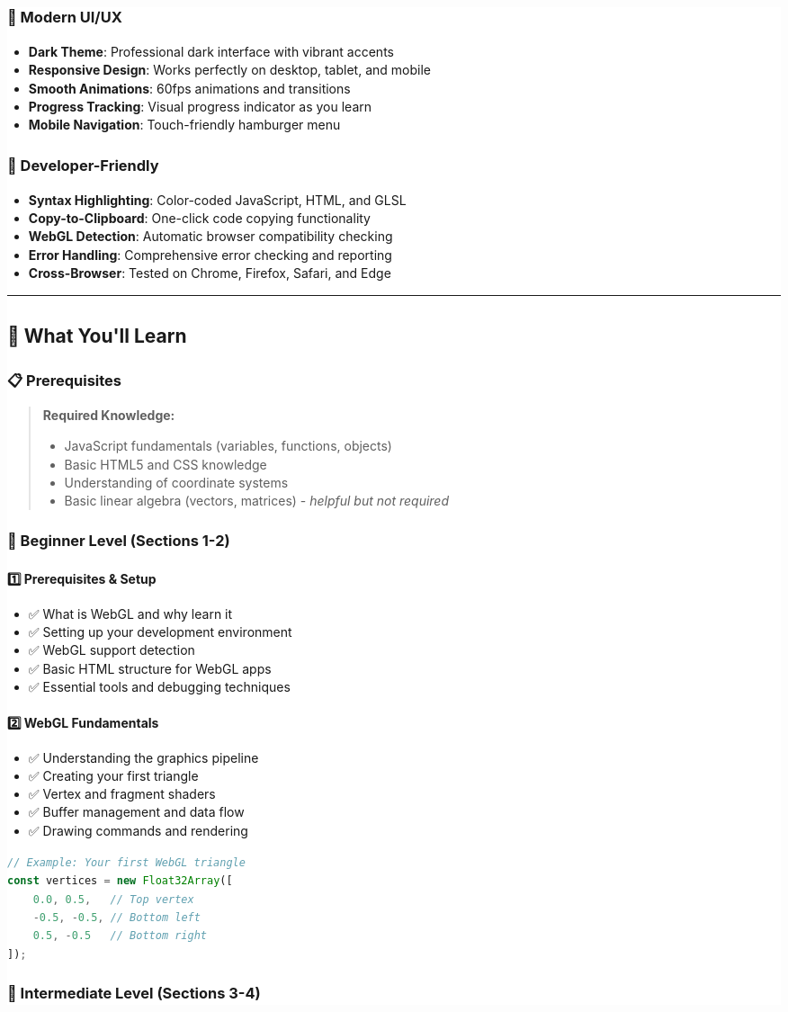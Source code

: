 ### 🎨 Modern UI/UX
- **Dark Theme**: Professional dark interface with vibrant accents
- **Responsive Design**: Works perfectly on desktop, tablet, and mobile
- **Smooth Animations**: 60fps animations and transitions
- **Progress Tracking**: Visual progress indicator as you learn
- **Mobile Navigation**: Touch-friendly hamburger menu

### 🔧 Developer-Friendly
- **Syntax Highlighting**: Color-coded JavaScript, HTML, and GLSL
- **Copy-to-Clipboard**: One-click code copying functionality
- **WebGL Detection**: Automatic browser compatibility checking
- **Error Handling**: Comprehensive error checking and reporting
- **Cross-Browser**: Tested on Chrome, Firefox, Safari, and Edge

---

## 🎯 What You'll Learn

### 📋 Prerequisites
> **Required Knowledge:**
> - JavaScript fundamentals (variables, functions, objects)
> - Basic HTML5 and CSS knowledge
> - Understanding of coordinate systems
> - Basic linear algebra (vectors, matrices) - *helpful but not required*

### 🔰 Beginner Level (Sections 1-2)

#### 1️⃣ **Prerequisites & Setup**
- ✅ What is WebGL and why learn it
- ✅ Setting up your development environment
- ✅ WebGL support detection
- ✅ Basic HTML structure for WebGL apps
- ✅ Essential tools and debugging techniques

#### 2️⃣ **WebGL Fundamentals**
- ✅ Understanding the graphics pipeline
- ✅ Creating your first triangle
- ✅ Vertex and fragment shaders
- ✅ Buffer management and data flow
- ✅ Drawing commands and rendering

```javascript
// Example: Your first WebGL triangle
const vertices = new Float32Array([
    0.0, 0.5,   // Top vertex
    -0.5, -0.5, // Bottom left
    0.5, -0.5   // Bottom right
]);
```

### 🎨 Intermediate Level (Sections 3-4)
